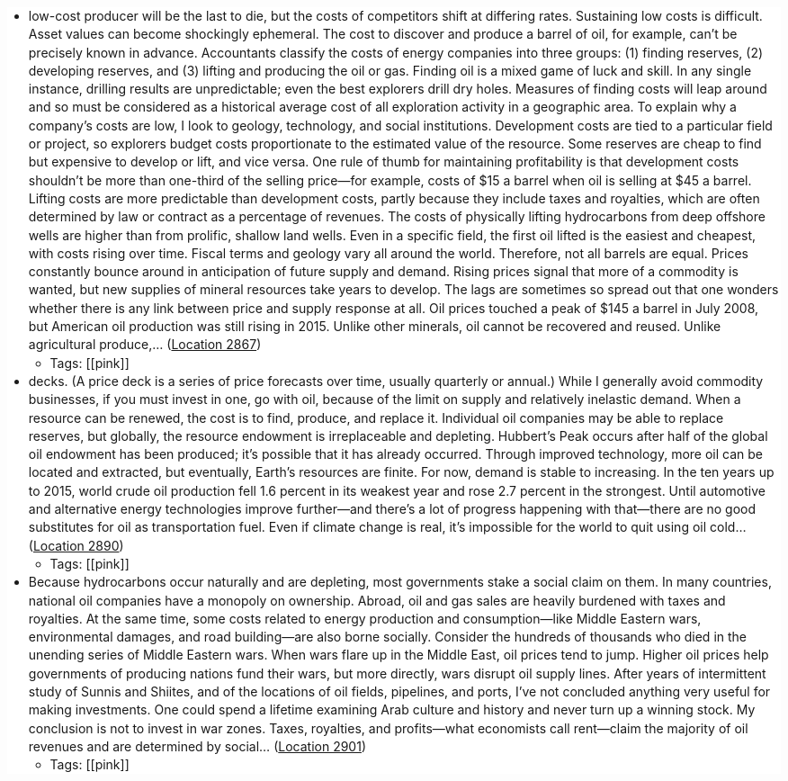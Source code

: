 - low-cost producer will be the last to die, but the costs of competitors shift at differing rates. Sustaining low costs is difficult. Asset values can become shockingly ephemeral. The cost to discover and produce a barrel of oil, for example, can’t be precisely known in advance. Accountants classify the costs of energy companies into three groups: (1) finding reserves, (2) developing reserves, and (3) lifting and producing the oil or gas. Finding oil is a mixed game of luck and skill. In any single instance, drilling results are unpredictable; even the best explorers drill dry holes. Measures of finding costs will leap around and so must be considered as a historical average cost of all exploration activity in a geographic area. To explain why a company’s costs are low, I look to geology, technology, and social institutions. Development costs are tied to a particular field or project, so explorers budget costs proportionate to the estimated value of the resource. Some reserves are cheap to find but expensive to develop or lift, and vice versa. One rule of thumb for maintaining profitability is that development costs shouldn’t be more than one-third of the selling price—for example, costs of $15 a barrel when oil is selling at $45 a barrel. Lifting costs are more predictable than development costs, partly because they include taxes and royalties, which are often determined by law or contract as a percentage of revenues. The costs of physically lifting hydrocarbons from deep offshore wells are higher than from prolific, shallow land wells. Even in a specific field, the first oil lifted is the easiest and cheapest, with costs rising over time. Fiscal terms and geology vary all around the world. Therefore, not all barrels are equal. Prices constantly bounce around in anticipation of future supply and demand. Rising prices signal that more of a commodity is wanted, but new supplies of mineral resources take years to develop. The lags are sometimes so spread out that one wonders whether there is any link between price and supply response at all. Oil prices touched a peak of $145 a barrel in July 2008, but American oil production was still rising in 2015. Unlike other minerals, oil cannot be recovered and reused. Unlike agricultural produce,… ([Location 2867](https://readwise.io/to_kindle?action=open&asin=B0743JNFBZ&location=2867))
    - Tags: [[pink]] 
- decks. (A price deck is a series of price forecasts over time, usually quarterly or annual.) While I generally avoid commodity businesses, if you must invest in one, go with oil, because of the limit on supply and relatively inelastic demand. When a resource can be renewed, the cost is to find, produce, and replace it. Individual oil companies may be able to replace reserves, but globally, the resource endowment is irreplaceable and depleting. Hubbert’s Peak occurs after half of the global oil endowment has been produced; it’s possible that it has already occurred. Through improved technology, more oil can be located and extracted, but eventually, Earth’s resources are finite. For now, demand is stable to increasing. In the ten years up to 2015, world crude oil production fell 1.6 percent in its weakest year and rose 2.7 percent in the strongest. Until automotive and alternative energy technologies improve further—and there’s a lot of progress happening with that—there are no good substitutes for oil as transportation fuel. Even if climate change is real, it’s impossible for the world to quit using oil cold… ([Location 2890](https://readwise.io/to_kindle?action=open&asin=B0743JNFBZ&location=2890))
    - Tags: [[pink]] 
- Because hydrocarbons occur naturally and are depleting, most governments stake a social claim on them. In many countries, national oil companies have a monopoly on ownership. Abroad, oil and gas sales are heavily burdened with taxes and royalties. At the same time, some costs related to energy production and consumption—like Middle Eastern wars, environmental damages, and road building—are also borne socially. Consider the hundreds of thousands who died in the unending series of Middle Eastern wars. When wars flare up in the Middle East, oil prices tend to jump. Higher oil prices help governments of producing nations fund their wars, but more directly, wars disrupt oil supply lines. After years of intermittent study of Sunnis and Shiites, and of the locations of oil fields, pipelines, and ports, I’ve not concluded anything very useful for making investments. One could spend a lifetime examining Arab culture and history and never turn up a winning stock. My conclusion is not to invest in war zones. Taxes, royalties, and profits—what economists call rent—claim the majority of oil revenues and are determined by social… ([Location 2901](https://readwise.io/to_kindle?action=open&asin=B0743JNFBZ&location=2901))
    - Tags: [[pink]] 